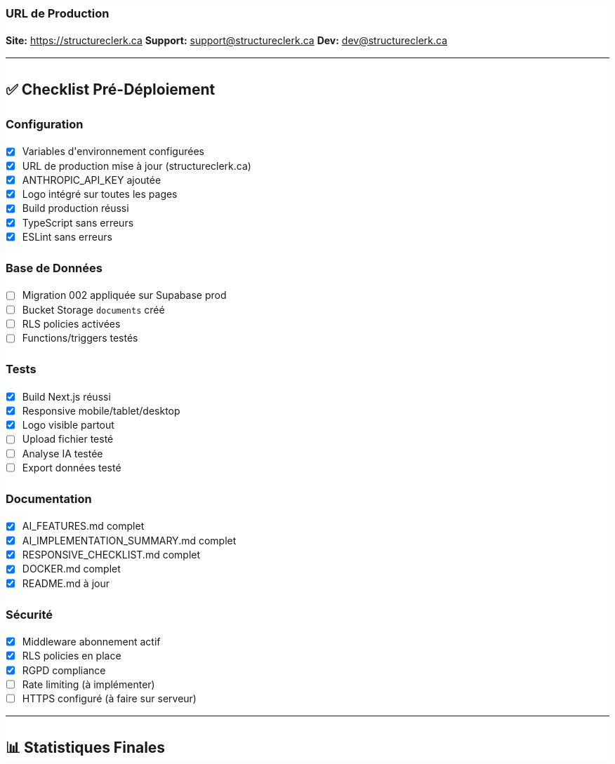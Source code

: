 ### URL de Production
**Site:** https://structureclerk.ca
**Support:** support@structureclerk.ca
**Dev:** dev@structureclerk.ca

---

## ✅ Checklist Pré-Déploiement

### Configuration
- [x] Variables d'environnement configurées
- [x] URL de production mise à jour (structureclerk.ca)
- [x] ANTHROPIC_API_KEY ajoutée
- [x] Logo intégré sur toutes les pages
- [x] Build production réussi
- [x] TypeScript sans erreurs
- [x] ESLint sans erreurs

### Base de Données
- [ ] Migration 002 appliquée sur Supabase prod
- [ ] Bucket Storage `documents` créé
- [ ] RLS policies activées
- [ ] Functions/triggers testés

### Tests
- [x] Build Next.js réussi
- [x] Responsive mobile/tablet/desktop
- [x] Logo visible partout
- [ ] Upload fichier testé
- [ ] Analyse IA testée
- [ ] Export données testé

### Documentation
- [x] AI_FEATURES.md complet
- [x] AI_IMPLEMENTATION_SUMMARY.md complet
- [x] RESPONSIVE_CHECKLIST.md complet
- [x] DOCKER.md complet
- [x] README.md à jour

### Sécurité
- [x] Middleware abonnement actif
- [x] RLS policies en place
- [x] RGPD compliance
- [ ] Rate limiting (à implémenter)
- [ ] HTTPS configuré (à faire sur serveur)

---

## 📊 Statistiques Finales
